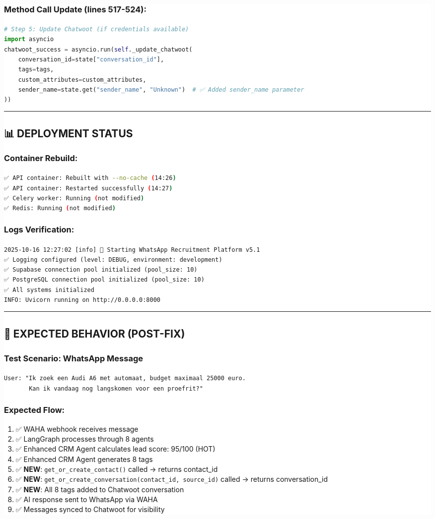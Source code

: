 ### Method Call Update (lines 517-524):

```python
# Step 5: Update Chatwoot (if credentials available)
import asyncio
chatwoot_success = asyncio.run(self._update_chatwoot(
    conversation_id=state["conversation_id"],
    tags=tags,
    custom_attributes=custom_attributes,
    sender_name=state.get("sender_name", "Unknown")  # ✅ Added sender_name parameter
))
```

---

## 📊 DEPLOYMENT STATUS

### Container Rebuild:
```bash
✅ API container: Rebuilt with --no-cache (14:26)
✅ API container: Restarted successfully (14:27)
✅ Celery worker: Running (not modified)
✅ Redis: Running (not modified)
```

### Logs Verification:
```
2025-10-16 12:27:02 [info] 🚀 Starting WhatsApp Recruitment Platform v5.1
✅ Logging configured (level: DEBUG, environment: development)
✅ Supabase connection pool initialized (pool_size: 10)
✅ PostgreSQL connection pool initialized (pool_size: 10)
✅ All systems initialized
INFO: Uvicorn running on http://0.0.0.0:8000
```

---

## 🧪 EXPECTED BEHAVIOR (POST-FIX)

### Test Scenario: WhatsApp Message
```
User: "Ik zoek een Audi A6 met automaat, budget maximaal 25000 euro.
       Kan ik vandaag nog langskomen voor een proefrit?"
```

### Expected Flow:
1. ✅ WAHA webhook receives message
2. ✅ LangGraph processes through 8 agents
3. ✅ Enhanced CRM Agent calculates lead score: 95/100 (HOT)
4. ✅ Enhanced CRM Agent generates 8 tags
5. ✅ **NEW**: `get_or_create_contact()` called → returns contact_id
6. ✅ **NEW**: `get_or_create_conversation(contact_id, source_id)` called → returns conversation_id
7. ✅ **NEW**: All 8 tags added to Chatwoot conversation
8. ✅ AI response sent to WhatsApp via WAHA
9. ✅ Messages synced to Chatwoot for visibility
